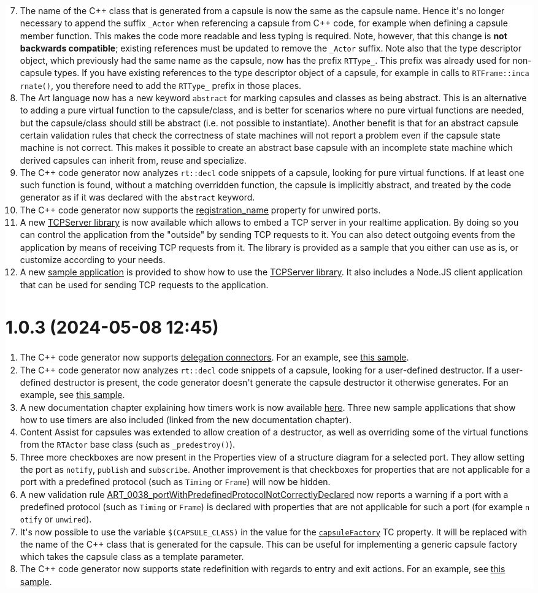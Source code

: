 7. The name of the C++ class that is generated from a capsule is now the same as the capsule name. Hence it's no longer necessary to append the suffix `_Actor` when referencing a capsule from C++ code, for example when defining a capsule member function. This makes the code more readable and less typing is required. Note, however, that this change is **not backwards compatible**; existing references must be updated to remove the `_Actor` suffix. Note also that the type descriptor object, which previously had the same name as the capsule, now has the prefix `RTType_`. This prefix was already used for non-capsule types. If you have existing references to the type descriptor object of a capsule, for example in calls to `RTFrame::incarnate()`, you therefore need to add the `RTType_` prefix in those places.
8. The Art language now has a new keyword `abstract` for marking capsules and classes as being abstract. This is an alternative to adding a pure virtual function to the capsule/class, and is better for scenarios where no pure virtual functions are needed, but the capsule/class should still be abstract (i.e. not possible to instantiate). Another benefit is that for an abstract capsule certain validation rules that check the correctness of state machines will not report a problem even if the capsule state machine is not correct. This makes it possible to create an abstract base capsule with an incomplete state machine which derived capsules can inherit from, reuse and specialize.
9. The C++ code generator now analyzes `rt::decl` code snippets of a capsule, looking for pure virtual functions. If at least one such function is found, without a matching overridden function, the capsule is implicitly abstract, and treated by the code generator as if it was declared with the `abstract` keyword.
10. The C++ code generator now supports the [registration_name]({$vars.doc.server$}/art-lang/#registration_name) property for unwired ports.
11. A new [TCPServer library]({$vars.github.repo$}/tree/main/art-samples/TcpServer) is now available which allows to embed a TCP server in your realtime application. By doing so you can control the application from the "outside" by sending TCP requests to it. You can also detect outgoing events from the application by means of receiving TCP requests from it. The library is provided as a sample that you either can use as is, or customize according to your needs.
12. A new [sample application]({$vars.github.repo$}/tree/main/art-samples/TcpRangeCounter) is provided to show how to use the [TCPServer library]({$vars.github.repo$}/tree/main/art-samples/TcpServer). It also includes a Node.JS client application that can be used for sending TCP requests to the application.

# 1.0.3 (2024-05-08 12:45)
1. The C++ code generator now supports [delegation connectors]({$vars.doc.server$}/art-lang/?h=delegation#connector). For an example, see [this sample]({$vars.github.repo$}/tree/main/art-comp-test/tests/delegation_connector).
2. The C++ code generator now analyzes `rt::decl` code snippets of a capsule, looking for a user-defined destructor. If a user-defined destructor is present, the code generator doesn't generate the capsule destructor it otherwise generates. For an example, see [this sample]({$vars.github.repo$}/tree/main/art-comp-test/tests/capsule_userdefined_destructor).
3. A new documentation chapter explaining how timers work is now available [here]({$vars.doc.server$}/target-rts/timers/). Three new sample applications that show how to use timers are also included (linked from the new documentation chapter).
4. Content Assist for capsules was extended to allow creation of a destructor, as well as overriding some of the virtual functions from the `RTActor` base class (such as `_predestroy()`).
5. Three more checkboxes are now present in the Properties view of a structure diagram for a selected port. They allow setting the port as `notify`, `publish` and `subscribe`. Another improvement is that checkboxes for properties that are not applicable for a port with a predefined protocol (such as `Timing` or `Frame`) will now be hidden.
6. A new validation rule [ART_0038_portWithPredefinedProtocolNotCorrectlyDeclared]({$vars.doc.server$}/validation/#art_0038_art_0038_portwithpredefinedprotocolnotcorrectlydeclared) now reports a warning if a port with a predefined protocol (such as `Timing` or `Frame`) is declared with properties that are not applicable for such a port (for example `notify` or `unwired`).
7. It's now possible to use the variable `$(CAPSULE_CLASS)` in the value for the [`capsuleFactory`]({$vars.doc.server$}/building/transformation-configurations.md#capsulefactory) TC property. It will be replaced with the name of the C++ class that is generated for the capsule. This can be useful for implementing a generic capsule factory which takes the capsule class as a template parameter.
8. The C++ code generator now supports state redefinition with regards to entry and exit actions. For an example, see [this sample]({$vars.github.repo$}/tree/main/art-comp-test/tests/redefined_entry_action).
